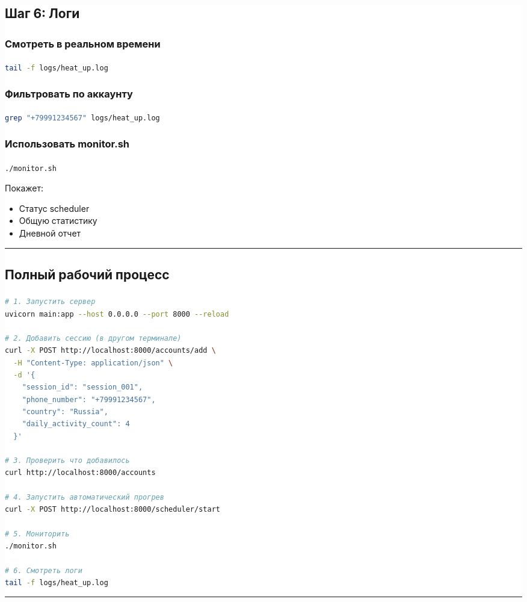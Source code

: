 
## Шаг 6: Логи

### Смотреть в реальном времени

```bash
tail -f logs/heat_up.log
```

### Фильтровать по аккаунту

```bash
grep "+79991234567" logs/heat_up.log
```

### Использовать monitor.sh

```bash
./monitor.sh
```

Покажет:
- Статус scheduler
- Общую статистику
- Дневной отчет

---

## Полный рабочий процесс

```bash
# 1. Запустить сервер
uvicorn main:app --host 0.0.0.0 --port 8000 --reload

# 2. Добавить сессию (в другом терминале)
curl -X POST http://localhost:8000/accounts/add \
  -H "Content-Type: application/json" \
  -d '{
    "session_id": "session_001",
    "phone_number": "+79991234567",
    "country": "Russia",
    "daily_activity_count": 4
  }'

# 3. Проверить что добавилось
curl http://localhost:8000/accounts

# 4. Запустить автоматический прогрев
curl -X POST http://localhost:8000/scheduler/start

# 5. Мониторить
./monitor.sh

# 6. Смотреть логи
tail -f logs/heat_up.log
```

---